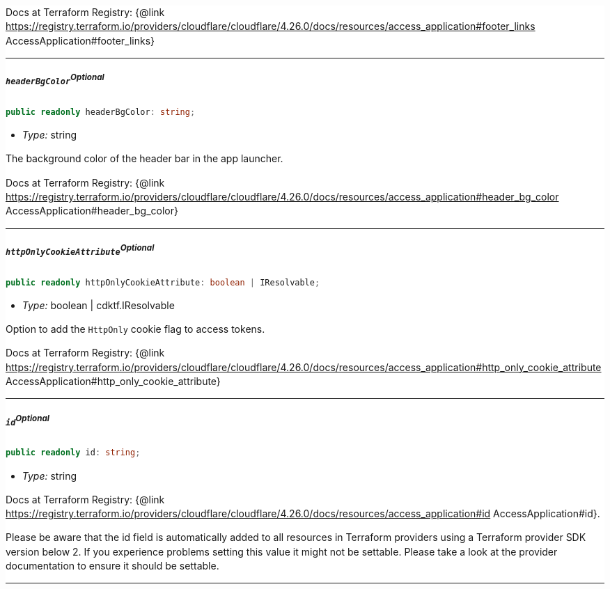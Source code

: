 Docs at Terraform Registry: {@link https://registry.terraform.io/providers/cloudflare/cloudflare/4.26.0/docs/resources/access_application#footer_links AccessApplication#footer_links}

---

##### `headerBgColor`<sup>Optional</sup> <a name="headerBgColor" id="@cdktf/provider-cloudflare.accessApplication.AccessApplicationConfig.property.headerBgColor"></a>

```typescript
public readonly headerBgColor: string;
```

- *Type:* string

The background color of the header bar in the app launcher.

Docs at Terraform Registry: {@link https://registry.terraform.io/providers/cloudflare/cloudflare/4.26.0/docs/resources/access_application#header_bg_color AccessApplication#header_bg_color}

---

##### `httpOnlyCookieAttribute`<sup>Optional</sup> <a name="httpOnlyCookieAttribute" id="@cdktf/provider-cloudflare.accessApplication.AccessApplicationConfig.property.httpOnlyCookieAttribute"></a>

```typescript
public readonly httpOnlyCookieAttribute: boolean | IResolvable;
```

- *Type:* boolean | cdktf.IResolvable

Option to add the `HttpOnly` cookie flag to access tokens.

Docs at Terraform Registry: {@link https://registry.terraform.io/providers/cloudflare/cloudflare/4.26.0/docs/resources/access_application#http_only_cookie_attribute AccessApplication#http_only_cookie_attribute}

---

##### `id`<sup>Optional</sup> <a name="id" id="@cdktf/provider-cloudflare.accessApplication.AccessApplicationConfig.property.id"></a>

```typescript
public readonly id: string;
```

- *Type:* string

Docs at Terraform Registry: {@link https://registry.terraform.io/providers/cloudflare/cloudflare/4.26.0/docs/resources/access_application#id AccessApplication#id}.

Please be aware that the id field is automatically added to all resources in Terraform providers using a Terraform provider SDK version below 2.
If you experience problems setting this value it might not be settable. Please take a look at the provider documentation to ensure it should be settable.

---